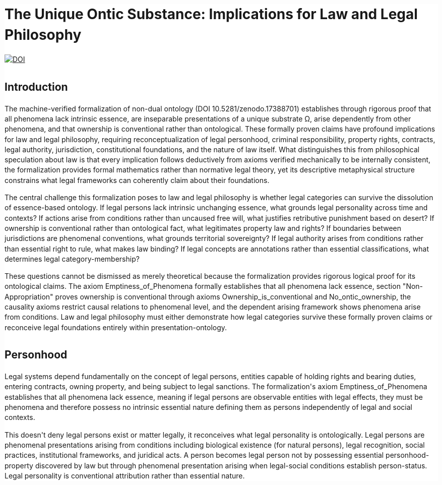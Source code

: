 # The Unique Ontic Substance: Implications for Law and Legal Philosophy
[![DOI](https://zenodo.org/badge/1079066681.svg)](https://doi.org/10.5281/zenodo.17388701)
## Introduction

The machine-verified formalization of non-dual ontology (DOI 10.5281/zenodo.17388701) establishes through rigorous proof that all phenomena lack intrinsic essence, are inseparable presentations of a unique substrate Ω, arise dependently from other phenomena, and that ownership is conventional rather than ontological. These formally proven claims have profound implications for law and legal philosophy, requiring reconceptualization of legal personhood, criminal responsibility, property rights, contracts, legal authority, jurisdiction, constitutional foundations, and the nature of law itself. What distinguishes this from philosophical speculation about law is that every implication follows deductively from axioms verified mechanically to be internally consistent, the formalization provides formal mathematics rather than normative legal theory, yet its descriptive metaphysical structure constrains what legal frameworks can coherently claim about their foundations.

The central challenge this formalization poses to law and legal philosophy is whether legal categories can survive the dissolution of essence-based ontology. If legal persons lack intrinsic unchanging essence, what grounds legal personality across time and contexts? If actions arise from conditions rather than uncaused free will, what justifies retributive punishment based on desert? If ownership is conventional rather than ontological fact, what legitimates property law and rights? If boundaries between jurisdictions are phenomenal conventions, what grounds territorial sovereignty? If legal authority arises from conditions rather than essential right to rule, what makes law binding? If legal concepts are annotations rather than essential classifications, what determines legal category-membership?

These questions cannot be dismissed as merely theoretical because the formalization provides rigorous logical proof for its ontological claims. The axiom Emptiness_of_Phenomena formally establishes that all phenomena lack essence, section "Non-Appropriation" proves ownership is conventional through axioms Ownership_is_conventional and No_ontic_ownership, the causality axioms restrict causal relations to phenomenal level, and the dependent arising framework shows phenomena arise from conditions. Law and legal philosophy must either demonstrate how legal categories survive these formally proven claims or reconceive legal foundations entirely within presentation-ontology.

## Personhood

Legal systems depend fundamentally on the concept of legal persons, entities capable of holding rights and bearing duties, entering contracts, owning property, and being subject to legal sanctions. The formalization's axiom Emptiness_of_Phenomena establishes that all phenomena lack essence, meaning if legal persons are observable entities with legal effects, they must be phenomena and therefore possess no intrinsic essential nature defining them as persons independently of legal and social contexts.

This doesn't deny legal persons exist or matter legally, it reconceives what legal personality is ontologically. Legal persons are phenomenal presentations arising from conditions including biological existence (for natural persons), legal recognition, social practices, institutional frameworks, and juridical acts. A person becomes legal person not by possessing essential personhood-property discovered by law but through phenomenal presentation arising when legal-social conditions establish person-status. Legal personality is conventional attribution rather than essential nature.
